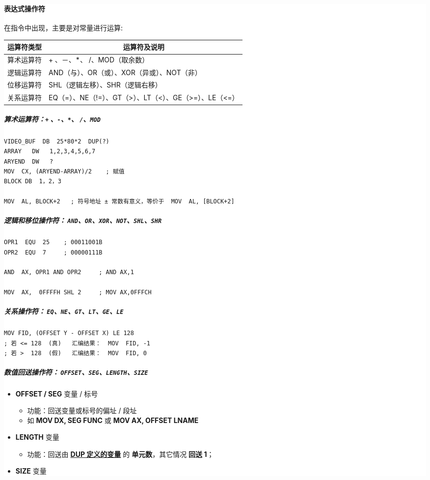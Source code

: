 #### 表达式操作符

在指令中出现，主要是对常量进行运算:

| 运算符类型 | 运算符及说明                                 |
| ----- | -------------------------------------- |
| 算术运算符 | + 、－、*、 /、MOD（取余数）                     |
| 逻辑运算符 | AND（与）、OR（或）、XOR（异或）、NOT（非）            |
| 位移运算符 | SHL（逻辑左移）、SHR（逻辑右移）                    |
| 关系运算符 | EQ（=）、NE（!=）、GT（>）、LT（<）、GE（>=）、LE（<=） |

##### 算术运算符：`+` 、`-`、`*`、 `/`、`MOD`

```assembly
VIDEO_BUF  DB  25*80*2  DUP(?)
ARRAY   DW   1,2,3,4,5,6,7
ARYEND  DW   ?
MOV  CX, (ARYEND-ARRAY)/2    ; 赋值
BLOCK DB  1，2，3

MOV  AL, BLOCK+2   ; 符号地址 ± 常数有意义，等价于  MOV  AL, [BLOCK+2] 
```

##### 逻辑和移位操作符： `AND`、`OR`、`XOR`、`NOT`、`SHL`、`SHR`

```assembly
OPR1  EQU  25    ; 00011001B
OPR2  EQU  7     ; 00000111B

AND  AX, OPR1 AND OPR2     ; AND AX,1

MOV  AX,  0FFFFH SHL 2     ; MOV AX,0FFFCH
```

##### 关系操作符： `EQ`、`NE`、`GT`、`LT`、`GE`、`LE`

```assembly
MOV FID, (OFFSET Y - OFFSET X) LE 128
; 若 <= 128  (真)   汇编结果：  MOV  FID, -1
; 若 >  128  (假)   汇编结果：  MOV  FID, 0
```

##### 数值回送操作符： `OFFSET`、`SEG`、`LENGTH`、`SIZE`

- **OFFSET /  SEG**      变量 / 标号
  
  - 功能：回送变量或标号的偏址 / 段址
  - 如 **MOV DX, SEG FUNC** 或  **MOV AX, OFFSET LNAME**

- **LENGTH**   变量
  
  - 功能：回送由 **<u>DUP 定义的变量</u>** 的 **单元数**，其它情况 **回送 1**；

- **SIZE**   变量
  